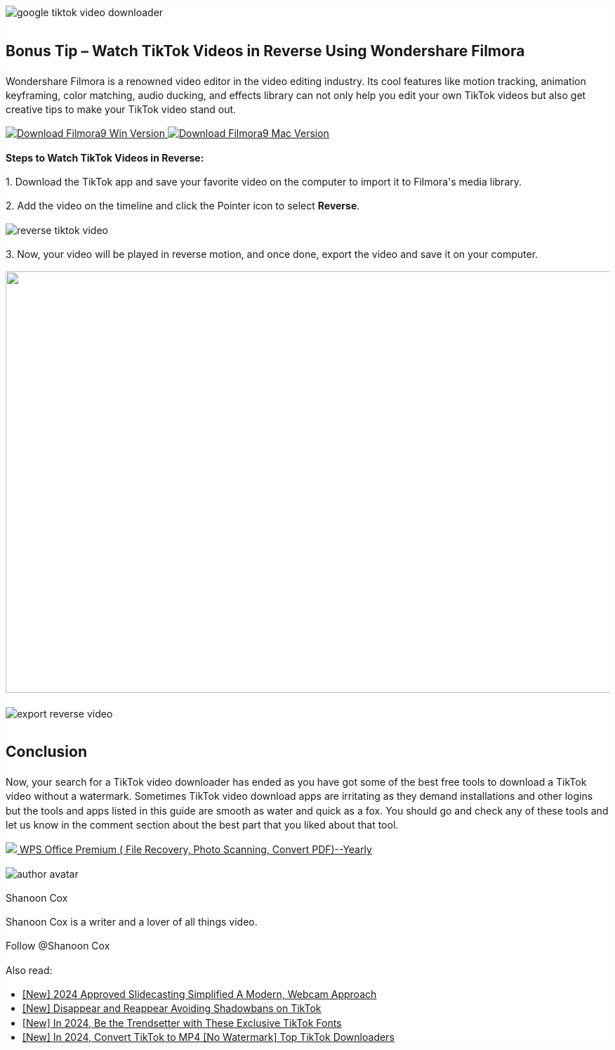 ![google tiktok video downloader](https://images.wondershare.com/filmora/article-images/google-tiktok-downloader-plugin.jpg)

## Bonus Tip – Watch TikTok Videos in Reverse Using Wondershare Filmora

Wondershare Filmora is a renowned video editor in the video editing industry. Its cool features like motion tracking, animation keyframing, color matching, audio ducking, and effects library can not only help you edit your own TikTok videos but also get creative tips to make your TikTok video stand out.

[![Download Filmora9 Win Version](https://images.wondershare.com/filmora/guide/download-btn-win.jpg) ](https://tools.techidaily.com/wondershare/filmora/download/) [![Download Filmora9 Mac Version](https://images.wondershare.com/filmora/guide/download-btn-mac.jpg) ](https://tools.techidaily.com/wondershare/filmora/download/)

**Steps to Watch TikTok Videos in Reverse:**

1\. Download the TikTok app and save your favorite video on the computer to import it to Filmora's media library.

2\. Add the video on the timeline and click the Pointer icon to select **Reverse**.

![reverse tiktok video](https://images.wondershare.com/filmora/article-images/9-reverse-tiktok-video.jpg)

3\. Now, your video will be played in reverse motion, and once done, export the video and save it on your computer.


<a href="https://appsumo.8odi.net/c/5597632/2087389/7443" target="_top" id="2087389"><img src="//a.impactradius-go.com/display-ad/7443-2087389" border="0" alt="" width="1200" height="600"/></a><img height="0" width="0" src="https://appsumo.8odi.net/i/5597632/2087389/7443" style="position:absolute;visibility:hidden;" border="0" />

![export reverse video](https://images.wondershare.com/filmora/article-images/10-export-reverse-video.jpg)

## Conclusion

Now, your search for a TikTok video downloader has ended as you have got some of the best free tools to download a TikTok video without a watermark. Sometimes TikTok video download apps are irritating as they demand installations and other logins but the tools and apps listed in this guide are smooth as water and quick as a fox. You should go and check any of these tools and let us know in the comment section about the best part that you liked about that tool.


<a href="https://secure.2checkout.com/order/checkout.php?PRODS=38729081&QTY=1&AFFILIATE=108875&CART=1"><img src="https://website-prod.cache.wpscdn.com/img/wps-office-pdf-editor-1x.890dbda.png" border="0">
WPS Office Premium ( File Recovery, Photo Scanning, Convert PDF)--Yearly</a>

![author avatar](https://images.wondershare.com/filmora/article-images/shannon-cox.jpg)

Shanoon Cox

Shanoon Cox is a writer and a lover of all things video.

Follow @Shanoon Cox

<span class="atpl-alsoreadstyle">Also read:</span>
<div><ul>
<li><a href="https://screen-video-capture.techidaily.com/new-2024-approved-slidecasting-simplified-a-modern-webcam-approach/"><u>[New] 2024 Approved  Slidecasting Simplified  A Modern, Webcam Approach</u></a></li>
<li><a href="https://tiktok-video-recordings.techidaily.com/new-disappear-and-reappear-avoiding-shadowbans-on-tiktok/"><u>[New] Disappear and Reappear  Avoiding Shadowbans on TikTok</u></a></li>
<li><a href="https://tiktok-video-recordings.techidaily.com/new-in-2024-be-the-trendsetter-with-these-exclusive-tiktok-fonts/"><u>[New] In 2024, Be the Trendsetter with These Exclusive TikTok Fonts</u></a></li>
<li><a href="https://tiktok-video-recordings.techidaily.com/new-in-2024-convert-tiktok-to-mp4-no-watermark-top-tiktok-downloaders/"><u>[New] In 2024, Convert TikTok to MP4 [No Watermark]  Top TikTok Downloaders</u></a></li>